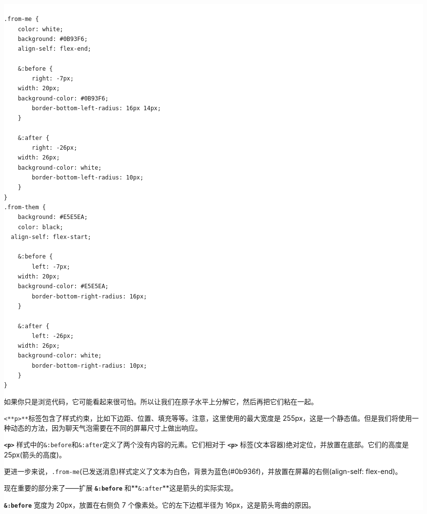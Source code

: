 ```

.from-me {
	color: white; 
	background: #0B93F6;
	align-self: flex-end;

	&:before {
		right: -7px;
    width: 20px;
    background-color: #0B93F6;
		border-bottom-left-radius: 16px 14px;
	}

	&:after {
		right: -26px;
    width: 26px;
    background-color: white;
		border-bottom-left-radius: 10px;
	}
}
.from-them {
	background: #E5E5EA;
	color: black;
  align-self: flex-start;

	&:before {
		left: -7px;
    width: 20px;
    background-color: #E5E5EA;
		border-bottom-right-radius: 16px;
	}

	&:after {
		left: -26px;
    width: 26px;
    background-color: white;
		border-bottom-right-radius: 10px;
	}
}
```

如果你只是浏览代码，它可能看起来很可怕。所以让我们在原子水平上分解它，然后再把它们粘在一起。

`<**p>**`标签包含了样式约束，比如下边距、位置、填充等等。注意，这里使用的最大宽度是 255px，这是一个静态值。但是我们将使用一种动态的方法，因为聊天气泡需要在不同的屏幕尺寸上做出响应。

**`<p>`** 样式中的`&:before`和`&:after`定义了两个没有内容的元素。它们相对于 **`<p>`** 标签(文本容器)绝对定位，并放置在底部。它们的高度是 25px(箭头的高度)。

更进一步来说，`.from-me`(已发送消息)样式定义了文本为白色，背景为蓝色(#0b936f)，并放置在屏幕的右侧(align-self: flex-end)。

现在重要的部分来了——扩展 **`&:before`** 和**`&:after`**这是箭头的实际实现。

**`&:before`** 宽度为 20px，放置在右侧负 7 个像素处。它的左下边框半径为 16px，这是箭头弯曲的原因。
